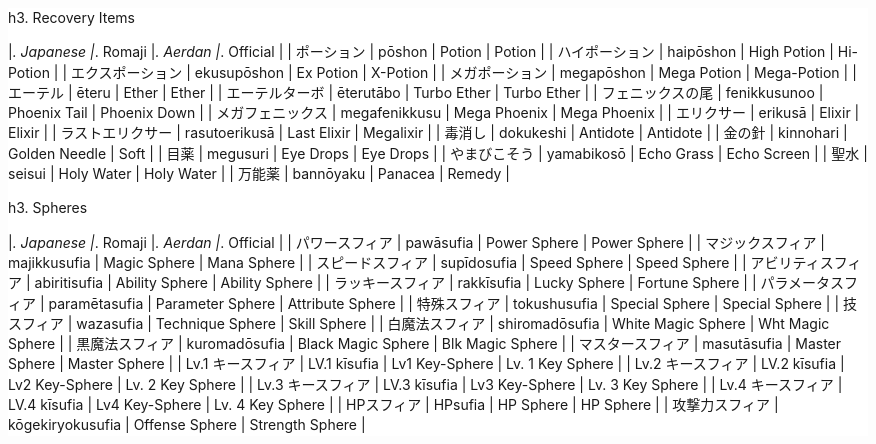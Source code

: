h3. Recovery Items

|_. Japanese       |_. Romaji      |_. Aerdan      |_. Official   |
| ポーション       | pōshon        | Potion        | Potion       |
| ハイポーション   | haipōshon     | High Potion   | Hi-Potion    |
| エクスポーション | ekusupōshon   | Ex Potion     | X-Potion     |
| メガポーション   | megapōshon    | Mega Potion   | Mega-Potion  |
| エーテル         | ēteru         | Ether         | Ether        |
| エーテルターボ   | ēterutābo     | Turbo Ether   | Turbo Ether  |
| フェニックスの尾 | fenikkusunoo  | Phoenix Tail  | Phoenix Down |
| メガフェニックス | megafenikkusu | Mega Phoenix  | Mega Phoenix |
| エリクサー       | erikusā       | Elixir        | Elixir       |
| ラストエリクサー | rasutoerikusā | Last Elixir   | Megalixir    |
| 毒消し           | dokukeshi     | Antidote      | Antidote     |
| 金の針           | kinnohari     | Golden Needle | Soft         |
| 目薬             | megusuri      | Eye Drops     | Eye Drops    |
| やまびこそう     | yamabikosō    | Echo Grass    | Echo Screen  |
| 聖水             | seisui        | Holy Water    | Holy Water   |
| 万能薬           | bannōyaku     | Panacea       | Remedy       |

h3. Spheres

|_. Japanese         |_. Romaji          |_. Aerdan             |_. Official       |
| パワースフィア     | pawāsufia         | Power Sphere         | Power Sphere     |
| マジックスフィア   | majikkusufia      | Magic Sphere         | Mana Sphere      |
| スピードスフィア   | supīdosufia       | Speed Sphere         | Speed Sphere     |
| アビリティスフィア | abiritisufia      | Ability Sphere       | Ability Sphere   |
| ラッキースフィア   | rakkīsufia        | Lucky Sphere         | Fortune Sphere   |
| パラメータスフィア | paramētasufia     | Parameter Sphere     | Attribute Sphere |
| 特殊スフィア       | tokushusufia      | Special Sphere       | Special Sphere   |
| 技スフィア         | wazasufia         | Technique Sphere     | Skill Sphere     |
| 白魔法スフィア     | shiromadōsufia    | White Magic Sphere   | Wht Magic Sphere |
| 黒魔法スフィア     | kuromadōsufia     | Black Magic Sphere   | Blk Magic Sphere |
| マスタースフィア   | masutāsufia       | Master Sphere        | Master Sphere    |
| Lv.1 キースフィア  | LV.1 kīsufia      | Lv1 Key-Sphere       | Lv. 1 Key Sphere |
| Lv.2 キースフィア  | LV.2 kīsufia      | Lv2 Key-Sphere       | Lv. 2 Key Sphere |
| Lv.3 キースフィア  | LV.3 kīsufia      | Lv3 Key-Sphere       | Lv. 3 Key Sphere |
| Lv.4 キースフィア  | LV.4 kīsufia      | Lv4 Key-Sphere       | Lv. 4 Key Sphere |
| HPスフィア         | HPsufia           | HP Sphere            | HP Sphere        |
| 攻撃力スフィア     | kōgekiryokusufia  | Offense Sphere       | Strength Sphere  |